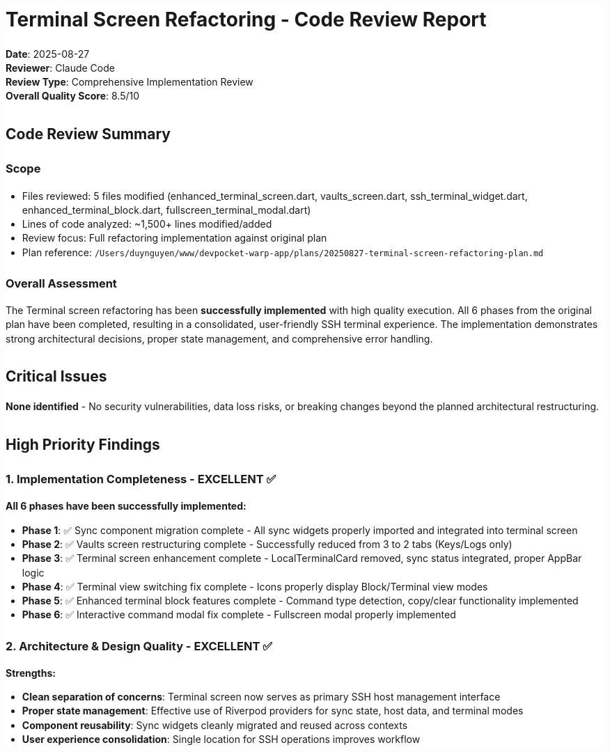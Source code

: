 # Terminal Screen Refactoring - Code Review Report

**Date**: 2025-08-27  
**Reviewer**: Claude Code  
**Review Type**: Comprehensive Implementation Review  
**Overall Quality Score**: 8.5/10

## Code Review Summary

### Scope
- Files reviewed: 5 files modified (enhanced_terminal_screen.dart, vaults_screen.dart, ssh_terminal_widget.dart, enhanced_terminal_block.dart, fullscreen_terminal_modal.dart)
- Lines of code analyzed: ~1,500+ lines modified/added
- Review focus: Full refactoring implementation against original plan
- Plan reference: `/Users/duynguyen/www/devpocket-warp-app/plans/20250827-terminal-screen-refactoring-plan.md`

### Overall Assessment
The Terminal screen refactoring has been **successfully implemented** with high quality execution. All 6 phases from the original plan have been completed, resulting in a consolidated, user-friendly SSH terminal experience. The implementation demonstrates strong architectural decisions, proper state management, and comprehensive error handling.

## Critical Issues
**None identified** - No security vulnerabilities, data loss risks, or breaking changes beyond the planned architectural restructuring.

## High Priority Findings

### 1. Implementation Completeness - EXCELLENT ✅
**All 6 phases have been successfully implemented:**

- **Phase 1**: ✅ Sync component migration complete - All sync widgets properly imported and integrated into terminal screen
- **Phase 2**: ✅ Vaults screen restructuring complete - Successfully reduced from 3 to 2 tabs (Keys/Logs only)  
- **Phase 3**: ✅ Terminal screen enhancement complete - LocalTerminalCard removed, sync status integrated, proper AppBar logic
- **Phase 4**: ✅ Terminal view switching fix complete - Icons properly display Block/Terminal view modes
- **Phase 5**: ✅ Enhanced terminal block features complete - Command type detection, copy/clear functionality implemented
- **Phase 6**: ✅ Interactive command modal fix complete - Fullscreen modal properly implemented

### 2. Architecture & Design Quality - EXCELLENT ✅

**Strengths:**
- **Clean separation of concerns**: Terminal screen now serves as primary SSH host management interface
- **Proper state management**: Effective use of Riverpod providers for sync state, host data, and terminal modes
- **Component reusability**: Sync widgets cleanly migrated and reused across contexts
- **User experience consolidation**: Single location for SSH operations improves workflow
